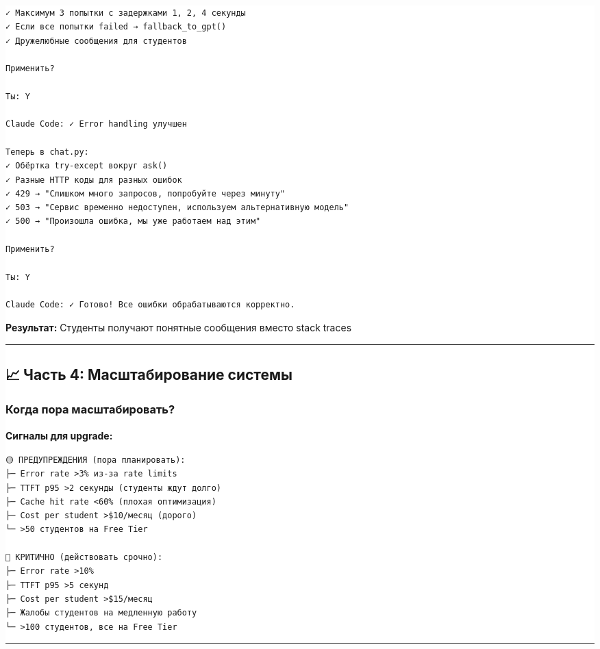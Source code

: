 ```
✓ Максимум 3 попытки с задержками 1, 2, 4 секунды
✓ Если все попытки failed → fallback_to_gpt()
✓ Дружелюбные сообщения для студентов

Применить?

Ты: Y

Claude Code: ✓ Error handling улучшен

Теперь в chat.py:
✓ Обёртка try-except вокруг ask()
✓ Разные HTTP коды для разных ошибок
✓ 429 → "Слишком много запросов, попробуйте через минуту"
✓ 503 → "Сервис временно недоступен, используем альтернативную модель"
✓ 500 → "Произошла ошибка, мы уже работаем над этим"

Применить?

Ты: Y

Claude Code: ✓ Готово! Все ошибки обрабатываются корректно.
```

**Результат:** Студенты получают понятные сообщения вместо stack traces

---

## 📈 Часть 4: Масштабирование системы

### Когда пора масштабировать?

**Сигналы для upgrade:**

```
🟡 ПРЕДУПРЕЖДЕНИЯ (пора планировать):
├─ Error rate >3% из-за rate limits
├─ TTFT p95 >2 секунды (студенты ждут долго)
├─ Cache hit rate <60% (плохая оптимизация)
├─ Cost per student >$10/месяц (дорого)
└─ >50 студентов на Free Tier

🔴 КРИТИЧНО (действовать срочно):
├─ Error rate >10%
├─ TTFT p95 >5 секунд
├─ Cost per student >$15/месяц
├─ Жалобы студентов на медленную работу
└─ >100 студентов, все на Free Tier
```

---

